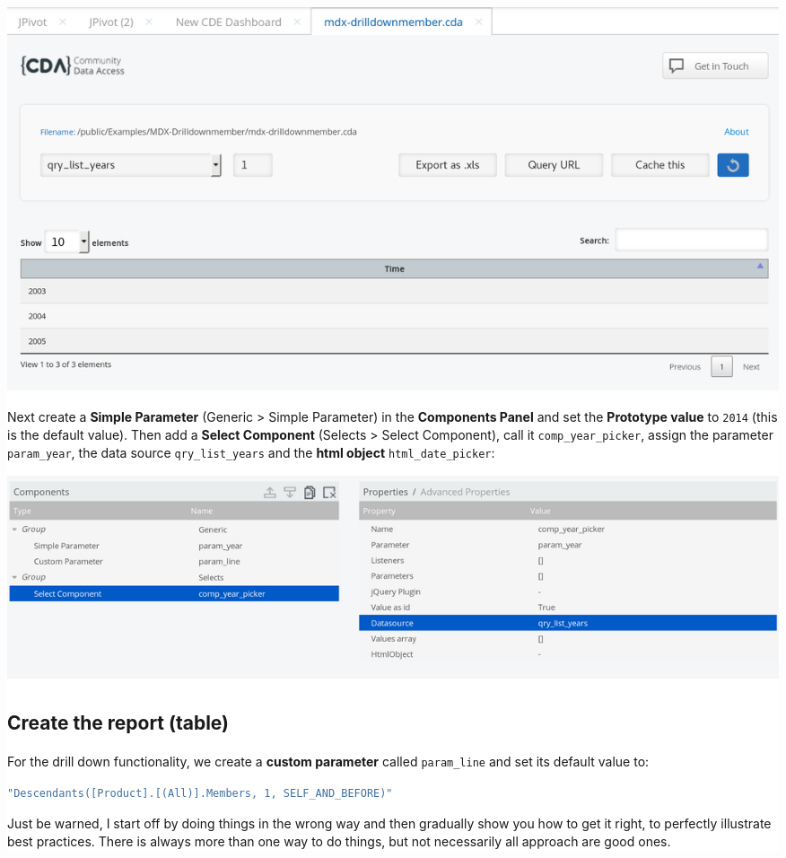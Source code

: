 ![](/images/mdx-drilldownmember/mdx-drilldownmember-5.png)

Next create a **Simple Parameter** (Generic > Simple Parameter) in the **Components Panel** and set the **Prototype value** to `2014` (this is the default value). Then add a **Select Component** (Selects > Select Component), call it `comp_year_picker`, assign the parameter `param_year`, the data source `qry_list_years` and the **html object** `html_date_picker`:

![](/images/mdx-drilldownmember/mdx-drilldownmember-3.png)


## Create the report (table)

For the drill down functionality, we create a **custom parameter** called `param_line` and set its default value to:

```javascript
"Descendants([Product].[(All)].Members, 1, SELF_AND_BEFORE)"
```

Just be warned, I start off by doing things in the wrong way and then gradually show you how to get it right, to perfectly illustrate best practices. There is always more than one way to do things, but not necessarily all approach are good ones.
